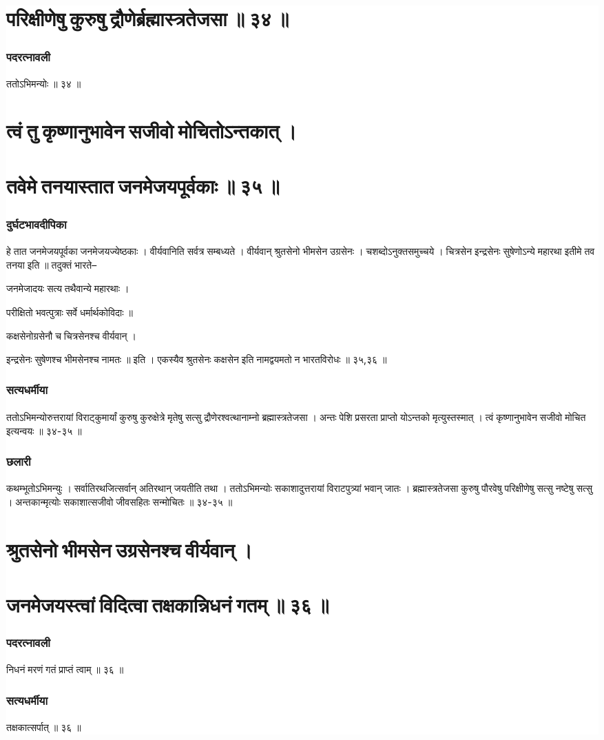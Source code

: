 # **परिक्षीणेषु कुरुषु द्रौणेर्ब्रह्मास्त्रतेजसा ॥ ३४ ॥**

### **पदरत्नावली**

ततोऽभिमन्योः ॥ ३४ ॥

# **त्वं तु कृष्णानुभावेन सजीवो मोचितोऽन्तकात् ।**

# **तवेमे तनयास्तात जनमेजयपूर्वकाः ॥ ३५ ॥**

### **दुर्घटभावदीपिका**

हे तात जनमेजयपूर्वका जनमेजयज्येष्ठकाः । वीर्यवानिति सर्वत्र सम्बध्यते । वीर्यवान् श्रुतसेनो भीमसेन उग्रसेनः । चशब्दोऽनुक्तसमुच्चये । चित्रसेन इन्द्रसेनः सुषेणोऽन्ये महारथा इतीमे तव तनया इति ॥ तदुक्तं भारते–

जनमेजादयः सत्य तथैवान्ये महारथाः ।

परीक्षितो भवत्पुत्राः सर्वे धर्मार्थकोविदाः ॥

कक्षसेनोग्रसेनौ च चित्रसेनश्च वीर्यवान् ।

इन्द्रसेनः सुषेणश्च भीमसेनश्च नामतः ॥ इति । एकस्यैव श्रुतसेनः कक्षसेन इति नामद्वयमतो न भारतविरोधः ॥ ३५,३६ ॥

### **सत्यधर्मीया**

ततोऽभिमन्योरुत्तरायां विराट्कुमार्यां कुरुषु कुरुक्षेत्रे मृतेषु सत्सु द्रौणेरश्वत्थानाम्नो ब्रह्मास्त्रतेजसा । अन्तः पेशि प्रसरता प्राप्तो योऽन्तको मृत्युस्तस्मात् । त्वं कृष्णानुभावेन सजीवो मोचित इत्यन्वयः ॥ ३४-३५ ॥

### **छलारी**

कथम्भूतोऽभिमन्युः । सर्वातिरथजित्सर्वान् अतिरथान् जयतीति तथा । ततोऽभिमन्योः सकाशादुत्तरायां विराटपुत्र्यां भवान् जातः । ब्रह्मास्त्रतेजसा कुरुषु पौरवेषु परिक्षीणेषु सत्सु नष्टेषु सत्सु । अन्तकान्मृत्योः सकाशात्सजीवो जीवसहितः सन्मोचितः ॥ ३४-३५ ॥

# **श्रुतसेनो भीमसेन उग्रसेनश्च वीर्यवान् ।**

# **जनमेजयस्त्वां विदित्वा तक्षकान्निधनं गतम् ॥ ३६ ॥**

### **पदरत्नावली**

निधनं मरणं गतं प्राप्तं त्वाम् ॥ ३६ ॥

### **सत्यधर्मीया**

तक्षकात्सर्पात् ॥ ३६ ॥
